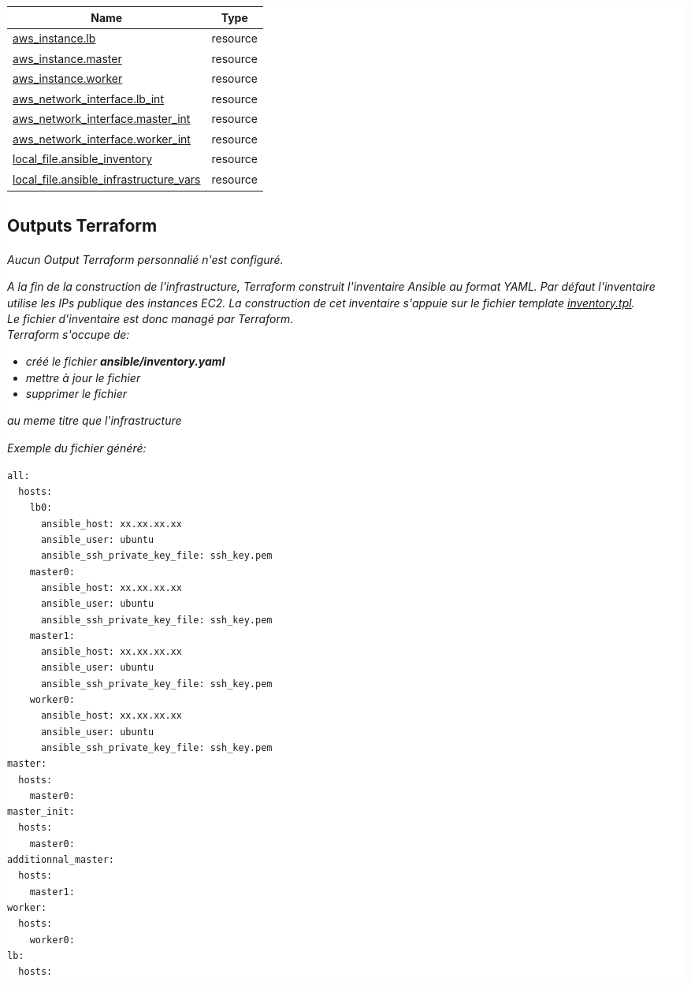 | Name | Type |
|------|------|
| [aws_instance.lb](https://registry.terraform.io/providers/hashicorp/aws/3.68.0/docs/resources/instance) | resource |
| [aws_instance.master](https://registry.terraform.io/providers/hashicorp/aws/3.68.0/docs/resources/instance) | resource |
| [aws_instance.worker](https://registry.terraform.io/providers/hashicorp/aws/3.68.0/docs/resources/instance) | resource |
| [aws_network_interface.lb_int](https://registry.terraform.io/providers/hashicorp/aws/3.68.0/docs/resources/network_interface) | resource |
| [aws_network_interface.master_int](https://registry.terraform.io/providers/hashicorp/aws/3.68.0/docs/resources/network_interface) | resource |
| [aws_network_interface.worker_int](https://registry.terraform.io/providers/hashicorp/aws/3.68.0/docs/resources/network_interface) | resource |
| [local_file.ansible_inventory](https://registry.terraform.io/providers/hashicorp/local/2.1.0/docs/resources/file) | resource |
| [local_file.ansible_infrastructure_vars](https://registry.terraform.io/providers/hashicorp/local/2.1.0/docs/resources/file) | resource |

## Outputs Terraform
*Aucun Output Terraform personnalié n'est configuré.*  

*A la fin de la construction de l'infrastructure, Terraform construit l'inventaire Ansible au format YAML. Par défaut l'inventaire utilise les IPs publique des instances EC2. La construction de cet inventaire s'appuie sur le fichier template [inventory.tpl](terraform/templates/inventory.tpl).*   
*Le fichier d'inventaire est donc managé par Terraform.*   
*Terraform s'occupe de:*  
- *créé le fichier **ansible/inventory.yaml***
- *mettre à jour le fichier*
- *supprimer le fichier*   
    
*au meme titre que l'infrastructure*

*Exemple du fichier généré:*
```
all:
  hosts:
    lb0:
      ansible_host: xx.xx.xx.xx
      ansible_user: ubuntu
      ansible_ssh_private_key_file: ssh_key.pem
    master0:
      ansible_host: xx.xx.xx.xx
      ansible_user: ubuntu
      ansible_ssh_private_key_file: ssh_key.pem
    master1:
      ansible_host: xx.xx.xx.xx
      ansible_user: ubuntu
      ansible_ssh_private_key_file: ssh_key.pem
    worker0:
      ansible_host: xx.xx.xx.xx
      ansible_user: ubuntu
      ansible_ssh_private_key_file: ssh_key.pem
master:
  hosts:
    master0:
master_init:
  hosts:
    master0:
additionnal_master:
  hosts:
    master1:
worker:
  hosts:
    worker0:
lb:
  hosts:
```